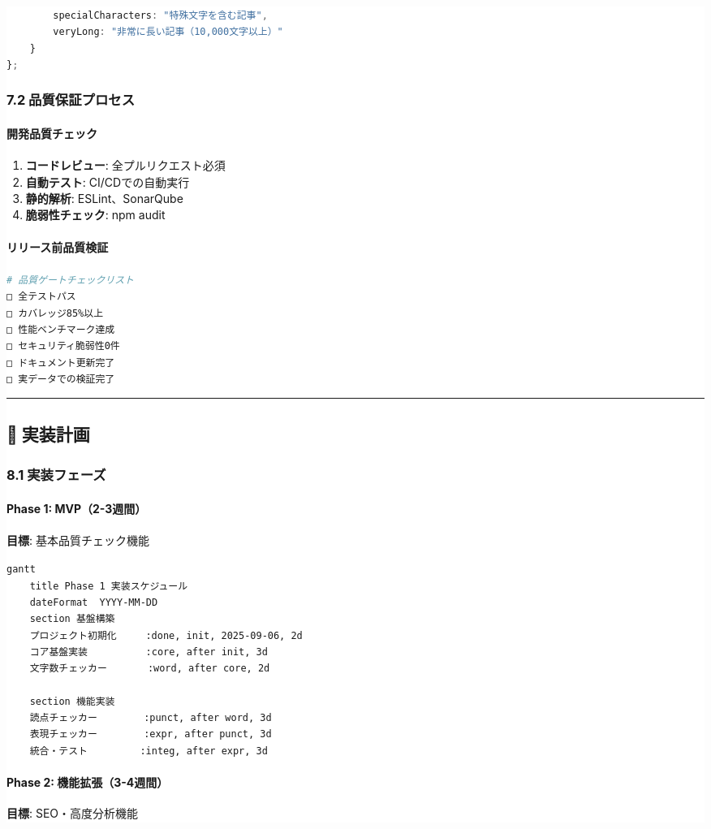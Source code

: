 ```javascript
        specialCharacters: "特殊文字を含む記事",
        veryLong: "非常に長い記事（10,000文字以上）"
    }
};
```

### 7.2 品質保証プロセス

#### 開発品質チェック
1. **コードレビュー**: 全プルリクエスト必須
2. **自動テスト**: CI/CDでの自動実行
3. **静的解析**: ESLint、SonarQube
4. **脆弱性チェック**: npm audit

#### リリース前品質検証
```bash
# 品質ゲートチェックリスト
□ 全テストパス
□ カバレッジ85%以上
□ 性能ベンチマーク達成
□ セキュリティ脆弱性0件
□ ドキュメント更新完了
□ 実データでの検証完了
```

---

## 📅 実装計画

### 8.1 実装フェーズ

#### Phase 1: MVP（2-3週間）
**目標**: 基本品質チェック機能

```mermaid
gantt
    title Phase 1 実装スケジュール
    dateFormat  YYYY-MM-DD
    section 基盤構築
    プロジェクト初期化     :done, init, 2025-09-06, 2d
    コア基盤実装          :core, after init, 3d
    文字数チェッカー       :word, after core, 2d
    
    section 機能実装
    読点チェッカー        :punct, after word, 3d
    表現チェッカー        :expr, after punct, 3d
    統合・テスト         :integ, after expr, 3d
```

#### Phase 2: 機能拡張（3-4週間）
**目標**: SEO・高度分析機能
